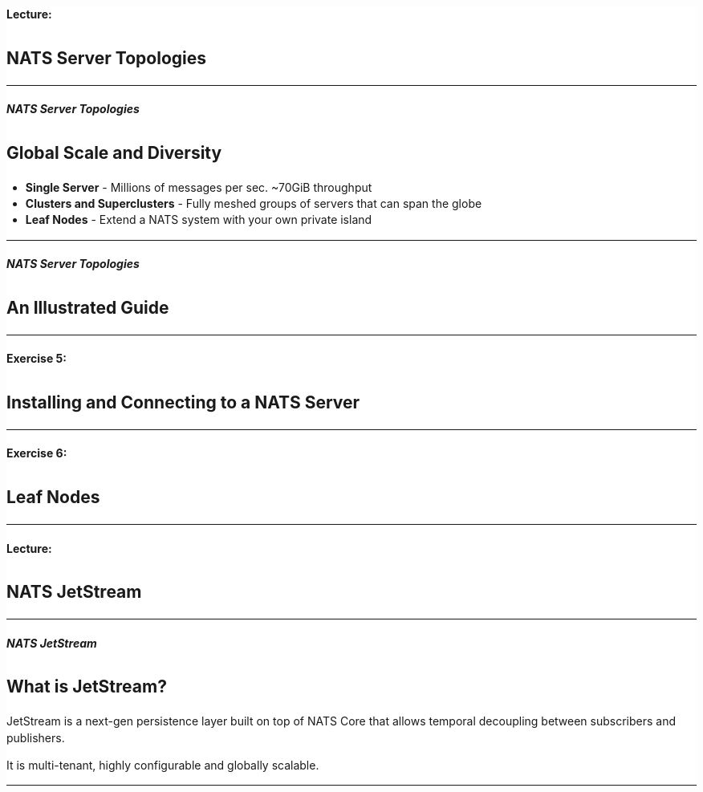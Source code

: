 #### Lecture:

## NATS Server Topologies

---

##### NATS Server Topologies

## Global Scale and Diversity

- **Single Server** - Millions of messages per sec. ~70GiB throughput
- **Clusters and Superclusters** - Fully meshed groups of servers that can span the globe
- **Leaf Nodes** - Extend a NATS system with your own private island

---

##### NATS Server Topologies

## An Illustrated Guide

---

#### Exercise 5:

## Installing and Connecting to a NATS Server

---

#### Exercise 6:

## Leaf Nodes

---

#### Lecture:

## NATS JetStream

---

##### NATS JetStream

## What is JetStream?

JetStream is a next-gen persistence layer built on top of NATS Core that allows temporal decoupling between subscribers and publishers.

It is multi-tenant, highly configurable and globally scalable.

---
